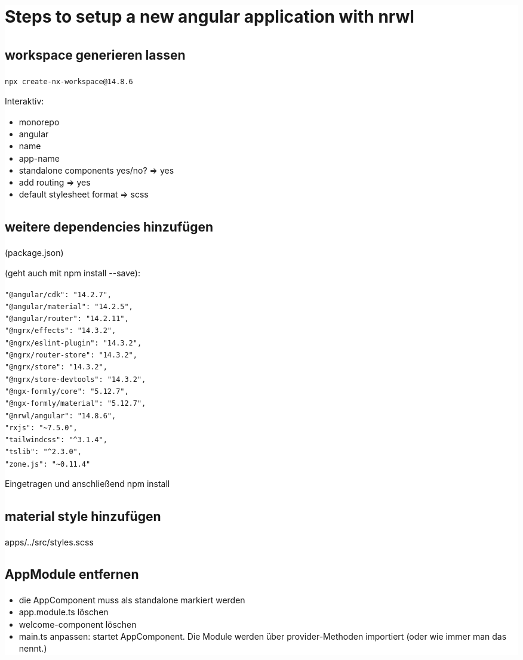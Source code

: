 # Steps to setup a new angular application with nrwl

## workspace generieren lassen

 ```
 npx create-nx-workspace@14.8.6
 ```

Interaktiv: 

* monorepo
* angular
* name
* app-name
* standalone components yes/no? => yes
* add routing => yes
* default stylesheet format => scss
 
## weitere dependencies hinzufügen

(package.json)

(geht auch mit npm install --save):

```
"@angular/cdk": "14.2.7",
"@angular/material": "14.2.5",
"@angular/router": "14.2.11",
"@ngrx/effects": "14.3.2",
"@ngrx/eslint-plugin": "14.3.2",
"@ngrx/router-store": "14.3.2",
"@ngrx/store": "14.3.2",
"@ngrx/store-devtools": "14.3.2",    
"@ngx-formly/core": "5.12.7",
"@ngx-formly/material": "5.12.7",
"@nrwl/angular": "14.8.6",
"rxjs": "~7.5.0",
"tailwindcss": "^3.1.4",
"tslib": "^2.3.0",
"zone.js": "~0.11.4"
```

Eingetragen und anschließend npm install

## material style hinzufügen

apps/../src/styles.scss

## AppModule entfernen

* die AppComponent muss als standalone markiert werden
* app.module.ts löschen
* welcome-component löschen
* main.ts anpassen: startet AppComponent. Die Module werden über provider-Methoden importiert (oder wie immer man das nennt.)
